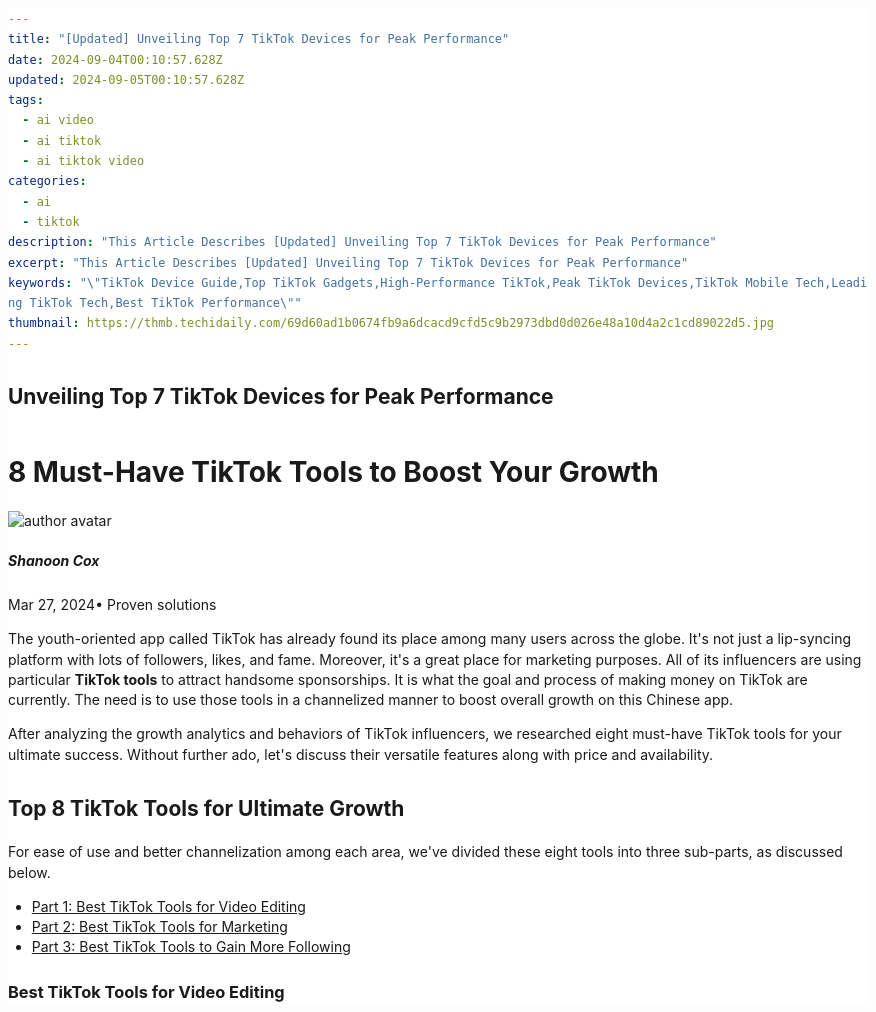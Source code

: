 ```yaml
---
title: "[Updated] Unveiling Top 7 TikTok Devices for Peak Performance"
date: 2024-09-04T00:10:57.628Z
updated: 2024-09-05T00:10:57.628Z
tags:
  - ai video
  - ai tiktok
  - ai tiktok video
categories:
  - ai
  - tiktok
description: "This Article Describes [Updated] Unveiling Top 7 TikTok Devices for Peak Performance"
excerpt: "This Article Describes [Updated] Unveiling Top 7 TikTok Devices for Peak Performance"
keywords: "\"TikTok Device Guide,Top TikTok Gadgets,High-Performance TikTok,Peak TikTok Devices,TikTok Mobile Tech,Leading TikTok Tech,Best TikTok Performance\""
thumbnail: https://thmb.techidaily.com/69d60ad1b0674fb9a6dcacd9cfd5c9b2973dbd0d026e48a10d4a2c1cd89022d5.jpg
---
```


## Unveiling Top 7 TikTok Devices for Peak Performance

# 8 Must-Have TikTok Tools to Boost Your Growth

![author avatar](https://images.wondershare.com/filmora/article-images/shannon-cox.jpg)

##### Shanoon Cox

 Mar 27, 2024• Proven solutions

The youth-oriented app called TikTok has already found its place among many users across the globe. It's not just a lip-syncing platform with lots of followers, likes, and fame. Moreover, it's a great place for marketing purposes. All of its influencers are using particular **TikTok tools** to attract handsome sponsorships. It is what the goal and process of making money on TikTok are currently. The need is to use those tools in a channelized manner to boost overall growth on this Chinese app.

After analyzing the growth analytics and behaviors of TikTok influencers, we researched eight must-have TikTok tools for your ultimate success. Without further ado, let's discuss their versatile features along with price and availability.

## Top 8 TikTok Tools for Ultimate Growth

For ease of use and better channelization among each area, we've divided these eight tools into three sub-parts, as discussed below.

* [Part 1: Best TikTok Tools for Video Editing](#part1)
* [Part 2: Best TikTok Tools for Marketing](#part2)
* [Part 3: Best TikTok Tools to Gain More Following](#part3)

### Best TikTok Tools for Video Editing

